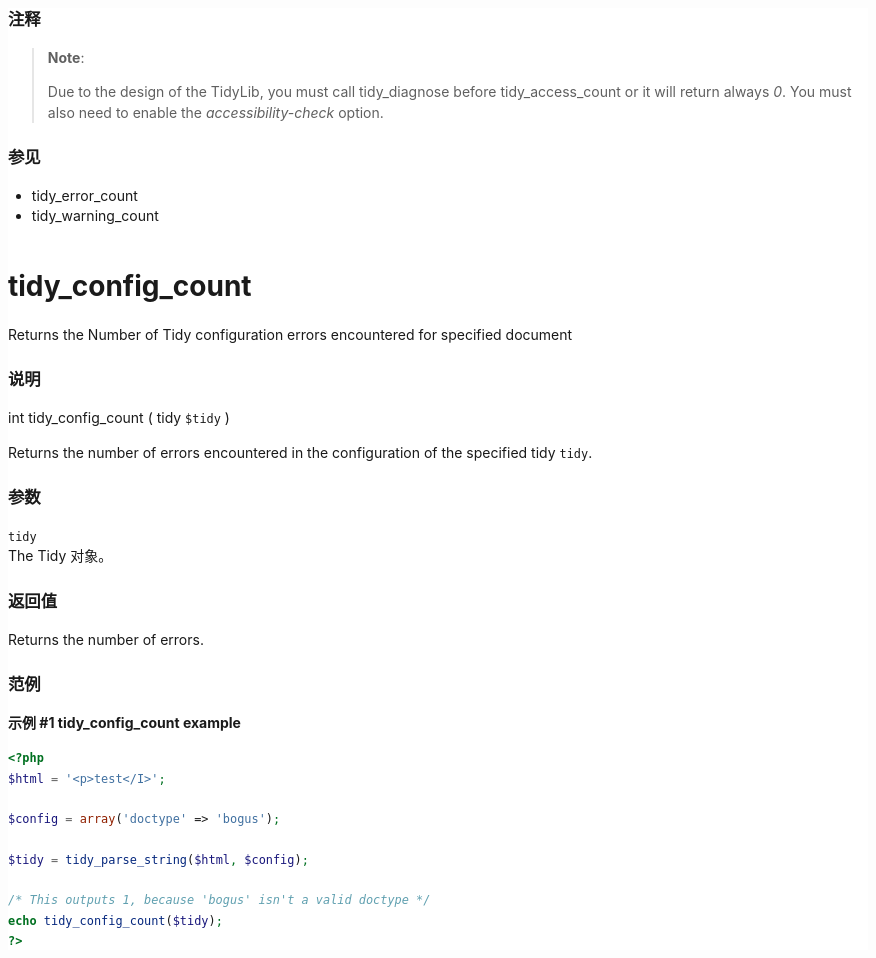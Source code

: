 ### 注释

> **Note**:
>
> Due to the design of the TidyLib, you must call <span
> class="function">tidy\_diagnose</span> before <span
> class="function">tidy\_access\_count</span> or it will return always
> *0*. You must also need to enable the *accessibility-check* option.

### 参见

-   <span class="function">tidy\_error\_count</span>
-   <span class="function">tidy\_warning\_count</span>

tidy\_config\_count
===================

Returns the Number of Tidy configuration errors encountered for
specified document

### 说明

<span class="type">int</span> <span
class="methodname">tidy\_config\_count</span> ( <span
class="methodparam"><span class="type">tidy</span> `$tidy`</span> )

Returns the number of errors encountered in the configuration of the
specified tidy `tidy`.

### 参数

`tidy`  
The <span class="classname">Tidy</span> 对象。

### 返回值

Returns the number of errors.

### 范例

**示例 \#1 <span class="function">tidy\_config\_count</span> example**

``` php
<?php
$html = '<p>test</I>';

$config = array('doctype' => 'bogus');

$tidy = tidy_parse_string($html, $config);

/* This outputs 1, because 'bogus' isn't a valid doctype */
echo tidy_config_count($tidy);
?>
```
